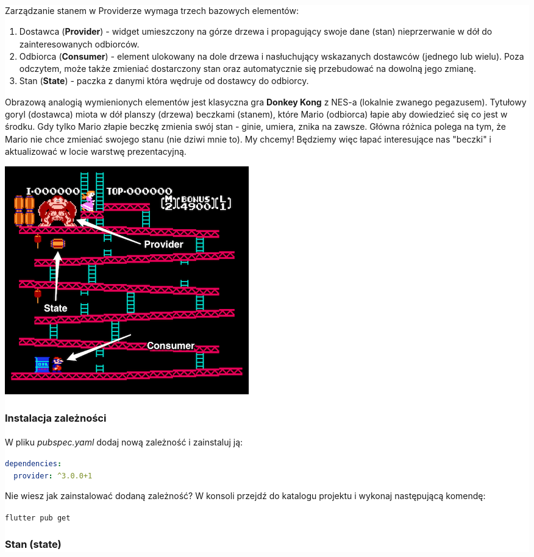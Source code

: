 Zarządzanie stanem w Providerze wymaga trzech bazowych elementów:

1. Dostawca (**Provider**) - widget umieszczony na górze drzewa i propagujący swoje dane (stan) nieprzerwanie w dół do zainteresowanych odbiorców.
2. Odbiorca (**Consumer**) - element ulokowany na dole drzewa i nasłuchujący wskazanych dostawców (jednego lub wielu). Poza odczytem, może także zmieniać dostarczony stan oraz automatycznie się przebudować na dowolną jego zmianę.
3. Stan (**State**) - paczka z danymi która wędruje od dostawcy do odbiorcy.

Obrazową analogią wymienionych elementów jest klasyczna gra **Donkey Kong** z NES-a (lokalnie zwanego pegazusem). Tytułowy goryl (dostawca) miota w dół planszy (drzewa) beczkami (stanem), które Mario (odbiorca) łapie aby dowiedzieć się co jest w środku. Gdy tylko Mario złapie beczkę zmienia swój stan - ginie, umiera, znika na zawsze. Główna różnica polega na tym, że Mario nie chce zmieniać swojego stanu (nie dziwi mnie to). My chcemy! Będziemy więc łapać interesujące nas "beczki" i aktualizować w locie warstwę prezentacyjną.

![donkey_kong.png](/assets/img/blog/state_provider/donkey_kong.png)

### Instalacja zależności

W pliku *pubspec.yaml* dodaj nową zależność i zainstaluj ją:
```yaml
dependencies:
  provider: ^3.0.0+1
```

Nie wiesz jak zainstalować dodaną zależność? W konsoli przejdź do katalogu projektu i wykonaj następującą komendę:

```bash
flutter pub get
```

### Stan (state)
